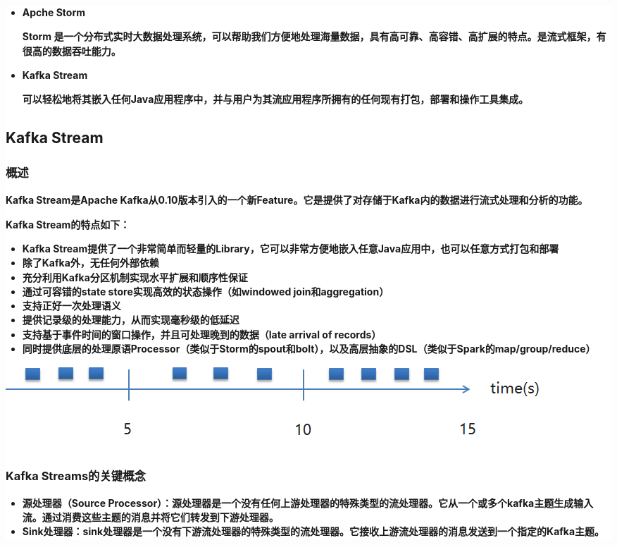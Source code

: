 - **Apche Storm**

  **Storm 是一个分布式实时大数据处理系统，可以帮助我们方便地处理海量数据，具有高可靠、高容错、高扩展的特点。是流式框架，有很高的数据吞吐能力。**

- **Kafka Stream** 

  **可以轻松地将其嵌入任何Java应用程序中，并与用户为其流应用程序所拥有的任何现有打包，部署和操作工具集成。**

## **Kafka Stream** 

### **概述**

**Kafka Stream是Apache Kafka从0.10版本引入的一个新Feature。它是提供了对存储于Kafka内的数据进行流式处理和分析的功能。**

**Kafka Stream的特点如下：**

- **Kafka Stream提供了一个非常简单而轻量的Library，它可以非常方便地嵌入任意Java应用中，也可以任意方式打包和部署**
- **除了Kafka外，无任何外部依赖**
- **充分利用Kafka分区机制实现水平扩展和顺序性保证**
- **通过可容错的state store实现高效的状态操作（如windowed join和aggregation）**
- **支持正好一次处理语义**
- **提供记录级的处理能力，从而实现毫秒级的低延迟**
- **支持基于事件时间的窗口操作，并且可处理晚到的数据（late arrival of records）**
- **同时提供底层的处理原语Processor（类似于Storm的spout和bolt），以及高层抽象的DSL（类似于Spark的map/group/reduce）**



**![image-20210730201706437](assets\image-20210730201706437.png)**



### **Kafka Streams的关键概念**

- **源处理器（Source Processor）：源处理器是一个没有任何上游处理器的特殊类型的流处理器。它从一个或多个kafka主题生成输入流。通过消费这些主题的消息并将它们转发到下游处理器。**
- **Sink处理器：sink处理器是一个没有下游流处理器的特殊类型的流处理器。它接收上游流处理器的消息发送到一个指定的Kafka主题。**

